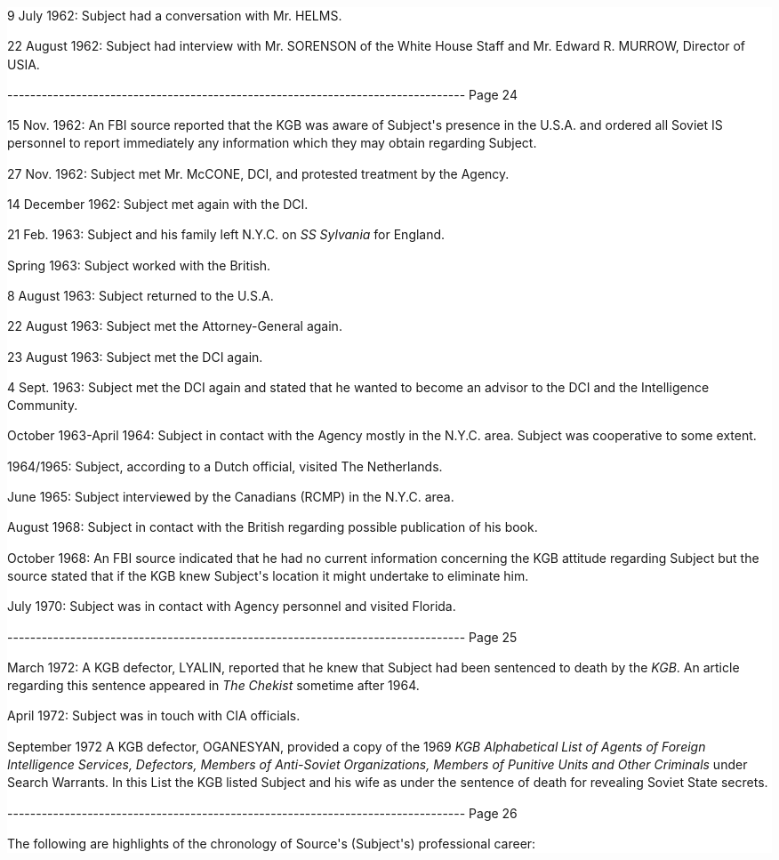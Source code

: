 9 July 1962: Subject had a conversation with Mr. HELMS.

22 August 1962: Subject had interview with Mr. SORENSON of the
White House Staff and Mr. Edward R. MURROW,
Director of USIA.


-------------------------------------------------------------------------------- Page 24

15 Nov. 1962: An FBI source reported that the KGB was aware of Subject's presence in the U.S.A. and ordered all Soviet IS personnel to report immediately any information which they may obtain regarding Subject.

27 Nov. 1962: Subject met Mr. McCONE, DCI, and protested treatment by the Agency.

14 December 1962: Subject met again with the DCI.

21 Feb. 1963: Subject and his family left N.Y.C. on _SS Sylvania_ for England.

Spring 1963: Subject worked with the British.

8 August 1963: Subject returned to the U.S.A.

22 August 1963: Subject met the Attorney-General again.

23 August 1963: Subject met the DCI again.

4 Sept. 1963: Subject met the DCI again and stated that he wanted to become an advisor to the DCI and the Intelligence Community.

October 1963-April 1964: Subject in contact with the Agency mostly in the N.Y.C. area. Subject was cooperative to some extent.

1964/1965: Subject, according to a Dutch official, visited The Netherlands.

June 1965: Subject interviewed by the Canadians (RCMP) in the N.Y.C. area.

August 1968: Subject in contact with the British regarding possible publication of his book.

October 1968: An FBI source indicated that he had no current information concerning the KGB attitude regarding Subject but the source stated that if the KGB knew Subject's location it might undertake to eliminate him.

July 1970: Subject was in contact with Agency personnel and visited Florida.


-------------------------------------------------------------------------------- Page 25

March 1972: A KGB defector, LYALIN, reported that he knew that Subject had been sentenced to death by the *KGB*. An article regarding this sentence appeared in *The Chekist* sometime after 1964.

April 1972: Subject was in touch with CIA officials.

September 1972 A KGB defector, OGANESYAN, provided a copy of the 1969 *KGB Alphabetical List of Agents of Foreign Intelligence Services, Defectors, Members of Anti-Soviet Organizations, Members of Punitive Units and Other Criminals* under Search Warrants. In this List the KGB listed Subject and his wife as under the sentence of death for revealing Soviet State secrets.


-------------------------------------------------------------------------------- Page 26

The following are highlights of the chronology of Source's (Subject's) professional career:
